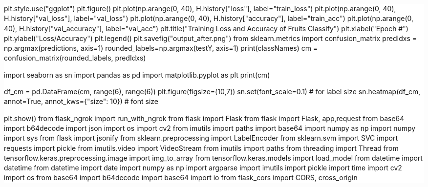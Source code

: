 plt.style.use("ggplot")
plt.figure()
plt.plot(np.arange(0, 40), H.history["loss"], label="train_loss")
plt.plot(np.arange(0, 40), H.history["val_loss"], label="val_loss")
plt.plot(np.arange(0, 40), H.history["accuracy"], label="train_acc")
plt.plot(np.arange(0, 40), H.history["val_accuracy"], label="val_acc")
plt.title("Training Loss and Accuracy of Fruits Classify")
plt.xlabel("Epoch #")
plt.ylabel("Loss/Accuracy")
plt.legend()
plt.savefig("output_after.png")
from sklearn.metrics import confusion_matrix
predIdxs = np.argmax(predictions, axis=1)
rounded_labels=np.argmax(testY, axis=1)
print(classNames)
cm = confusion_matrix(rounded_labels, predIdxs)

import seaborn as sn
import pandas as pd
import matplotlib.pyplot as plt
print(cm)

df_cm = pd.DataFrame(cm, range(6), range(6))
plt.figure(figsize=(10,7))
sn.set(font_scale=0.1) # for label size
sn.heatmap(df_cm, annot=True, annot_kws={"size": 10}) # font size

plt.show()
from flask_ngrok import run_with_ngrok
from flask import Flask
from flask import Flask, app,request
from base64 import b64decode
import json
import os
import cv2
from imutils import paths
import base64
import numpy as np
import numpy
import sys
from flask import jsonify
from sklearn.preprocessing import LabelEncoder
from sklearn.svm import SVC
import requests
import pickle
from imutils.video import VideoStream
from imutils import paths
from threading import Thread
from tensorflow.keras.preprocessing.image import img_to_array
from tensorflow.keras.models import load_model
from datetime import datetime
from datetime import date
import numpy as np
import argparse
import imutils
import pickle
import time
import cv2
import os
from base64 import b64decode
import base64
import io
from flask_cors import CORS, cross_origin
